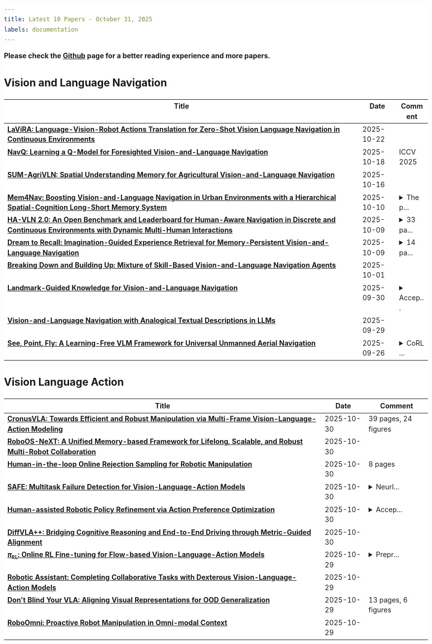 ```yaml
---
title: Latest 10 Papers - October 31, 2025
labels: documentation
---
```

**Please check the [Github](https://github.com/luohongk/DailyArXiv) page for a better reading experience and more papers.**

## Vision and Language Navigation
| **Title** | **Date** | **Comment** |
| --- | --- | --- |
| **[LaViRA: Language-Vision-Robot Actions Translation for Zero-Shot Vision Language Navigation in Continuous Environments](http://arxiv.org/abs/2510.19655v1)** | 2025-10-22 |  |
| **[NavQ: Learning a Q-Model for Foresighted Vision-and-Language Navigation](http://arxiv.org/abs/2510.16457v1)** | 2025-10-18 | ICCV 2025 |
| **[SUM-AgriVLN: Spatial Understanding Memory for Agricultural Vision-and-Language Navigation](http://arxiv.org/abs/2510.14357v1)** | 2025-10-16 |  |
| **[Mem4Nav: Boosting Vision-and-Language Navigation in Urban Environments with a Hierarchical Spatial-Cognition Long-Short Memory System](http://arxiv.org/abs/2506.19433v2)** | 2025-10-10 | <details><summary>The p...</summary></details> |
| **[HA-VLN 2.0: An Open Benchmark and Leaderboard for Human-Aware Navigation in Discrete and Continuous Environments with Dynamic Multi-Human Interactions](http://arxiv.org/abs/2503.14229v3)** | 2025-10-09 | <details><summary>33 pa...</summary></details> |
| **[Dream to Recall: Imagination-Guided Experience Retrieval for Memory-Persistent Vision-and-Language Navigation](http://arxiv.org/abs/2510.08553v1)** | 2025-10-09 | <details><summary>14 pa...</summary></details> |
| **[Breaking Down and Building Up: Mixture of Skill-Based Vision-and-Language Navigation Agents](http://arxiv.org/abs/2508.07642v2)** | 2025-10-01 |  |
| **[Landmark-Guided Knowledge for Vision-and-Language Navigation](http://arxiv.org/abs/2509.25655v1)** | 2025-09-30 | <details><summary>Accep...</summary></details> |
| **[Vision-and-Language Navigation with Analogical Textual Descriptions in LLMs](http://arxiv.org/abs/2509.25139v1)** | 2025-09-29 |  |
| **[See, Point, Fly: A Learning-Free VLM Framework for Universal Unmanned Aerial Navigation](http://arxiv.org/abs/2509.22653v1)** | 2025-09-26 | <details><summary>CoRL ...</summary></details> |

## Vision Language Action
| **Title** | **Date** | **Comment** |
| --- | --- | --- |
| **[CronusVLA: Towards Efficient and Robust Manipulation via Multi-Frame Vision-Language-Action Modeling](http://arxiv.org/abs/2506.19816v2)** | 2025-10-30 | 39 pages, 24 figures |
| **[RoboOS-NeXT: A Unified Memory-based Framework for Lifelong, Scalable, and Robust Multi-Robot Collaboration](http://arxiv.org/abs/2510.26536v1)** | 2025-10-30 |  |
| **[Human-in-the-loop Online Rejection Sampling for Robotic Manipulation](http://arxiv.org/abs/2510.26406v1)** | 2025-10-30 | 8 pages |
| **[SAFE: Multitask Failure Detection for Vision-Language-Action Models](http://arxiv.org/abs/2506.09937v2)** | 2025-10-30 | <details><summary>NeurI...</summary></details> |
| **[Human-assisted Robotic Policy Refinement via Action Preference Optimization](http://arxiv.org/abs/2506.07127v3)** | 2025-10-30 | <details><summary>Accep...</summary></details> |
| **[DiffVLA++: Bridging Cognitive Reasoning and End-to-End Driving through Metric-Guided Alignment](http://arxiv.org/abs/2510.17148v3)** | 2025-10-30 |  |
| **[$π_\texttt{RL}$: Online RL Fine-tuning for Flow-based Vision-Language-Action Models](http://arxiv.org/abs/2510.25889v1)** | 2025-10-29 | <details><summary>Prepr...</summary></details> |
| **[Robotic Assistant: Completing Collaborative Tasks with Dexterous Vision-Language-Action Models](http://arxiv.org/abs/2510.25713v1)** | 2025-10-29 |  |
| **[Don't Blind Your VLA: Aligning Visual Representations for OOD Generalization](http://arxiv.org/abs/2510.25616v1)** | 2025-10-29 | 13 pages, 6 figures |
| **[RoboOmni: Proactive Robot Manipulation in Omni-modal Context](http://arxiv.org/abs/2510.23763v2)** | 2025-10-29 |  |
